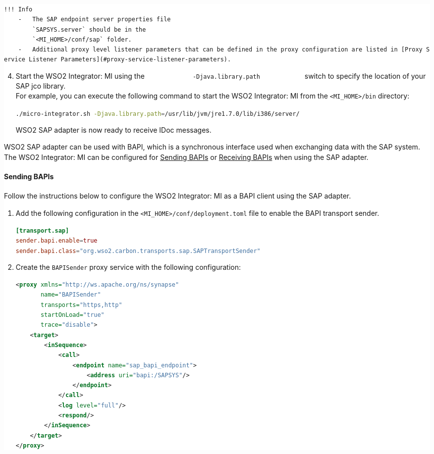     !!! Info
        -   The SAP endpoint server properties file
            `SAPSYS.server` should be in the
            `<MI_HOME>/conf/sap` folder.
        -   Additional proxy level listener parameters that can be defined in the proxy configuration are listed in [Proxy Service Listener Parameters](#proxy-service-listener-parameters).
        
4.  Start the WSO2 Integrator: MI using the
    `              -Djava.library.path             ` switch to specify
    the location of your SAP jco library.  
    For example, you can execute the following command to start the WSO2 Integrator: MI from the `<MI_HOME>/bin` directory:

    ```bash
    ./micro-integrator.sh -Djava.library.path=/usr/lib/jvm/jre1.7.0/lib/i386/server/
    ```

    WSO2 SAP adapter is now ready to receive IDoc messages.

WSO2 SAP adapter can be used with BAPI, which is a
synchronous interface used when exchanging data with the SAP system. The
WSO2 Integrator: MI can be configured for [Sending BAPIs](#sending-bapis) or 
[Receiving BAPIs](#receiving-bapis) when using the SAP adapter.

#### Sending BAPIs

Follow the instructions below to configure the WSO2 Integrator: MI as a BAPI
client using the SAP adapter.

1.  Add the following configuration in the
    `<MI_HOME>/conf/deployment.toml` file to
    enable the BAPI transport sender.

    ```toml
    [transport.sap]
    sender.bapi.enable=true
    sender.bapi.class="org.wso2.carbon.transports.sap.SAPTransportSender"
    ```
    
2.  Create the `BAPISender` proxy service
    with the following configuration:

    ```xml
    <proxy xmlns="http://ws.apache.org/ns/synapse" 
           name="BAPISender" 
           transports="https,http" 
           startOnLoad="true" 
           trace="disable">
        <target>
            <inSequence>
                <call>
                    <endpoint name="sap_bapi_endpoint">
                        <address uri="bapi:/SAPSYS"/>
                    </endpoint>
                </call>
                <log level="full"/>
                <respond/>
            </inSequence>
        </target>
    </proxy>
    ```
